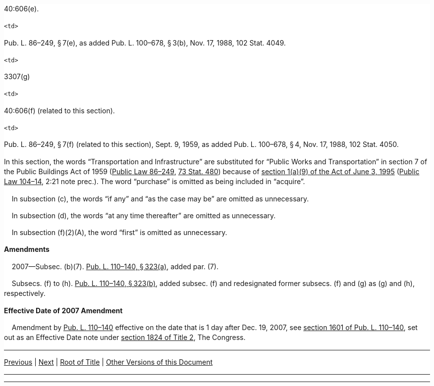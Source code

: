 40:606(e).  </td>

    <td> 

Pub. L. 86–249, § 7(e), as added Pub. L. 100–678, § 3(b), Nov. 17, 1988, 102 Stat. 4049.  </td>

  </tr>

  <tr>

    <td> 

3307(g)  </td>

    <td> 

40:606(f) (related to this section).  </td>

    <td> 

Pub. L. 86–249, § 7(f) (related to this section), Sept. 9, 1959, as added Pub. L. 100–678, § 4, Nov. 17, 1988, 102 Stat. 4050.  </td>

  </tr>

</table>

In this section, the words “Transportation and Infrastructure” are substituted for “Public Works and Transportation” in section 7 of the Public Buildings Act of 1959 ([Public Law 86–249][/us/pl/86/249], [73 Stat. 480][/us/stat/73/480]) because of [section 1(a)(9) of the Act of June 3, 1995][/us/act/1995-06-03/s1/a/9] ([Public Law 104–14][/us/pl/104/14], 2:21 note prec.). The word “purchase” is omitted as being included in “acquire”.

    In subsection (c), the words “if any” and “as the case may be” are omitted as unnecessary.

    In subsection (d), the words “at any time thereafter” are omitted as unnecessary.

    In subsection (f)(2)(A), the word “first” is omitted as unnecessary.

 __Amendments__ 

    2007—Subsec. (b)(7). [Pub. L. 110–140, § 323(a)][/us/pl/110/140/s323/a], added par. (7).

    Subsecs. (f) to (h). [Pub. L. 110–140, § 323(b)][/us/pl/110/140/s323/b], added subsec. (f) and redesignated former subsecs. (f) and (g) as (g) and (h), respectively.

 __Effective Date of 2007 Amendment__ 

    Amendment by [Pub. L. 110–140][/us/pl/110/140] effective on the date that is 1 day after Dec. 19, 2007, see [section 1601 of Pub. L. 110–140][/us/pl/110/140/s1601], set out as an Effective Date note under [section 1824 of Title 2][/us/usc/t2/s1824], The Congress.

----------

[Previous](./../../../../../..//us/usc/t40/stII/ptA/ch33/m__us_usc_t40_s3306.md) | [Next](./../../../../../..//us/usc/t40/stII/ptA/ch33/m__us_usc_t40_s3308.md) | [Root of Title](./../../../../../../) | [Other Versions of this Document](https://publicdocs.github.io/go/links?ns=uslm&ref=%2Fus%2Fusc%2Ft40%2Fs3307)

----------
----------


[/us/usc/t40/s3305/b]: https://publicdocs.github.io/go/links?ns=uslm&ref=%2Fus%2Fusc%2Ft40%2Fs3305%2Fb
[/us/usc/t40/s3303/c]: https://publicdocs.github.io/go/links?ns=uslm&ref=%2Fus%2Fusc%2Ft40%2Fs3303%2Fc
[/us/pl/107/217]: https://publicdocs.github.io/go/links?ns=uslm&ref=%2Fus%2Fpl%2F107%2F217
[/us/stat/116/1161]: https://publicdocs.github.io/go/links?ns=uslm&ref=%2Fus%2Fstat%2F116%2F1161
[/us/pl/110/140/s323/a]: https://publicdocs.github.io/go/links?ns=uslm&ref=%2Fus%2Fpl%2F110%2F140%2Fs323%2Fa
[/us/stat/121/1589]: https://publicdocs.github.io/go/links?ns=uslm&ref=%2Fus%2Fstat%2F121%2F1589
[/us/pl/86/249]: https://publicdocs.github.io/go/links?ns=uslm&ref=%2Fus%2Fpl%2F86%2F249
[/us/stat/73/480]: https://publicdocs.github.io/go/links?ns=uslm&ref=%2Fus%2Fstat%2F73%2F480
[/us/act/1995-06-03/s1/a/9]: https://publicdocs.github.io/go/links?ns=uslm&ref=%2Fus%2Fact%2F1995-06-03%2Fs1%2Fa%2F9
[/us/pl/104/14]: https://publicdocs.github.io/go/links?ns=uslm&ref=%2Fus%2Fpl%2F104%2F14
[/us/pl/110/140/s323/a]: https://publicdocs.github.io/go/links?ns=uslm&ref=%2Fus%2Fpl%2F110%2F140%2Fs323%2Fa
[/us/pl/110/140/s323/b]: https://publicdocs.github.io/go/links?ns=uslm&ref=%2Fus%2Fpl%2F110%2F140%2Fs323%2Fb
[/us/pl/110/140]: https://publicdocs.github.io/go/links?ns=uslm&ref=%2Fus%2Fpl%2F110%2F140
[/us/pl/110/140/s1601]: https://publicdocs.github.io/go/links?ns=uslm&ref=%2Fus%2Fpl%2F110%2F140%2Fs1601
[/us/usc/t2/s1824]: https://publicdocs.github.io/go/links?ns=uslm&ref=%2Fus%2Fusc%2Ft2%2Fs1824